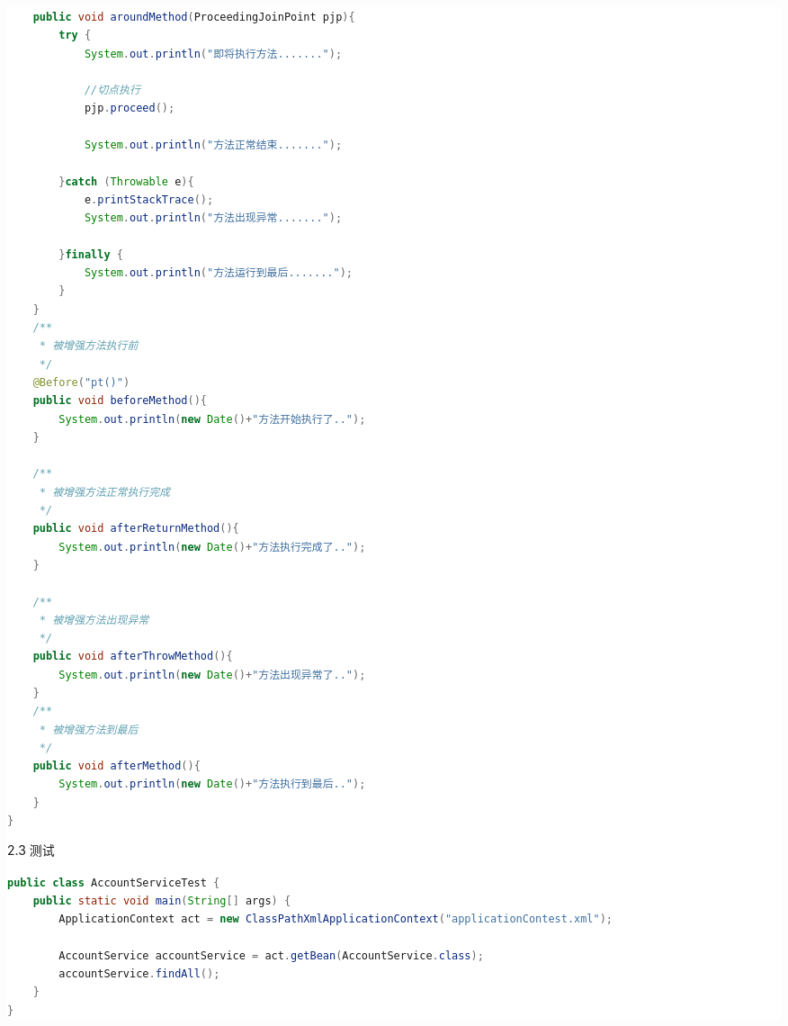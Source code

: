 ```java
    public void aroundMethod(ProceedingJoinPoint pjp){
        try {
            System.out.println("即将执行方法.......");

            //切点执行
            pjp.proceed();

            System.out.println("方法正常结束.......");

        }catch (Throwable e){
            e.printStackTrace();
            System.out.println("方法出现异常.......");

        }finally {
            System.out.println("方法运行到最后.......");
        }
    }
    /**
     * 被增强方法执行前
     */
    @Before("pt()")
    public void beforeMethod(){
        System.out.println(new Date()+"方法开始执行了..");
    }

    /**
     * 被增强方法正常执行完成
     */
    public void afterReturnMethod(){
        System.out.println(new Date()+"方法执行完成了..");
    }

    /**
     * 被增强方法出现异常
     */
    public void afterThrowMethod(){
        System.out.println(new Date()+"方法出现异常了..");
    }
    /**
     * 被增强方法到最后
     */
    public void afterMethod(){
        System.out.println(new Date()+"方法执行到最后..");
    }
}
```

 2.3 测试

```java
public class AccountServiceTest {
    public static void main(String[] args) {
        ApplicationContext act = new ClassPathXmlApplicationContext("applicationContest.xml");

        AccountService accountService = act.getBean(AccountService.class);
        accountService.findAll();
    }
}
```
